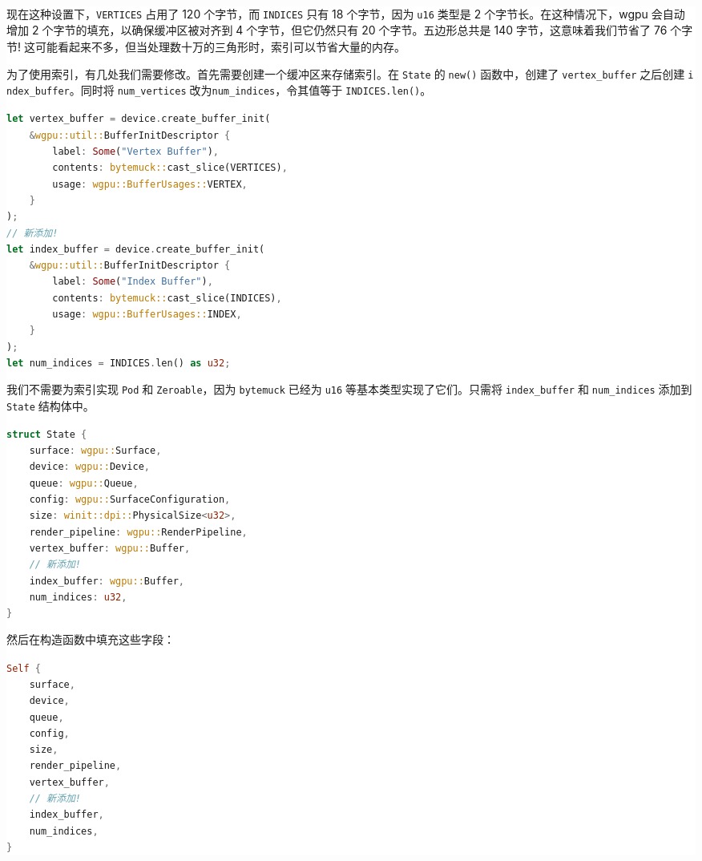 现在这种设置下，`VERTICES` 占用了 120 个字节，而 `INDICES` 只有 18 个字节，因为 `u16` 类型是 2 个字节长。在这种情况下，wgpu 会自动增加 2 个字节的填充，以确保缓冲区被对齐到 4 个字节，但它仍然只有 20 个字节。五边形总共是 140 字节，这意味着我们节省了 76 个字节! 这可能看起来不多，但当处理数十万的三角形时，索引可以节省大量的内存。

为了使用索引，有几处我们需要修改。首先需要创建一个缓冲区来存储索引。在 `State` 的 `new()` 函数中，创建了 `vertex_buffer` 之后创建 `index_buffer`。同时将 `num_vertices` 改为`num_indices`，令其值等于 `INDICES.len()`。

```rust
let vertex_buffer = device.create_buffer_init(
    &wgpu::util::BufferInitDescriptor {
        label: Some("Vertex Buffer"),
        contents: bytemuck::cast_slice(VERTICES),
        usage: wgpu::BufferUsages::VERTEX,
    }
);
// 新添加!
let index_buffer = device.create_buffer_init(
    &wgpu::util::BufferInitDescriptor {
        label: Some("Index Buffer"),
        contents: bytemuck::cast_slice(INDICES),
        usage: wgpu::BufferUsages::INDEX,
    }
);
let num_indices = INDICES.len() as u32;
```

我们不需要为索引实现 `Pod` 和 `Zeroable`，因为 `bytemuck` 已经为 `u16` 等基本类型实现了它们。只需将 `index_buffer` 和 `num_indices` 添加到 `State` 结构体中。

```rust
struct State {
    surface: wgpu::Surface,
    device: wgpu::Device,
    queue: wgpu::Queue,
    config: wgpu::SurfaceConfiguration,
    size: winit::dpi::PhysicalSize<u32>,
    render_pipeline: wgpu::RenderPipeline,
    vertex_buffer: wgpu::Buffer,
    // 新添加!
    index_buffer: wgpu::Buffer, 
    num_indices: u32,
}
```

然后在构造函数中填充这些字段：

```rust
Self {
    surface,
    device,
    queue,
    config,
    size,
    render_pipeline,
    vertex_buffer,
    // 新添加!
    index_buffer,
    num_indices,
}
```
